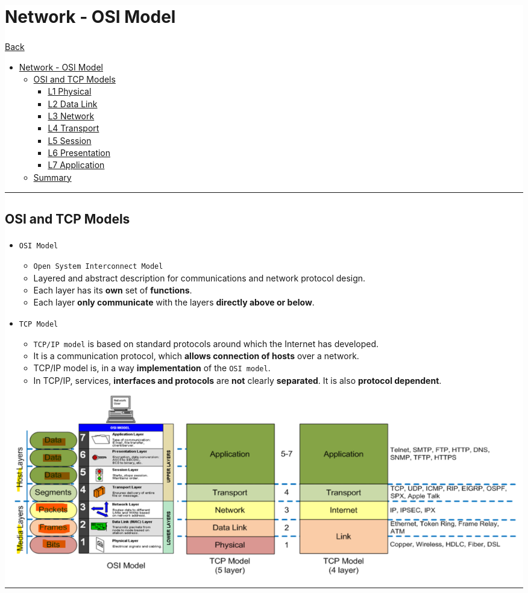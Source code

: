 # Network - OSI Model

[Back](../index.md)

- [Network - OSI Model](#network---osi-model)
  - [OSI and TCP Models](#osi-and-tcp-models)
    - [L1 Physical](#l1-physical)
    - [L2 Data Link](#l2-data-link)
    - [L3 Network](#l3-network)
    - [L4 Transport](#l4-transport)
    - [L5 Session](#l5-session)
    - [L6 Presentation](#l6-presentation)
    - [L7 Application](#l7-application)
  - [Summary](#summary)

---

## OSI and TCP Models

- `OSI Model`

  - `Open System Interconnect Model`
  - Layered and abstract description for communications and network protocol design.
  - Each layer has its **own** set of **functions**.
  - Each layer **only communicate** with the layers **directly above or below**.

- `TCP Model`
  - `TCP/IP model` is based on standard protocols around which the Internet has developed.
  - It is a communication protocol, which **allows connection of hosts** over a network.
  - TCP/IP model is, in a way **implementation** of the `OSI model`.
  - In TCP/IP, services, **interfaces and protocols** are **not** clearly **separated**. It is also **protocol dependent**.

![model.png](./pic/model.png)

---
